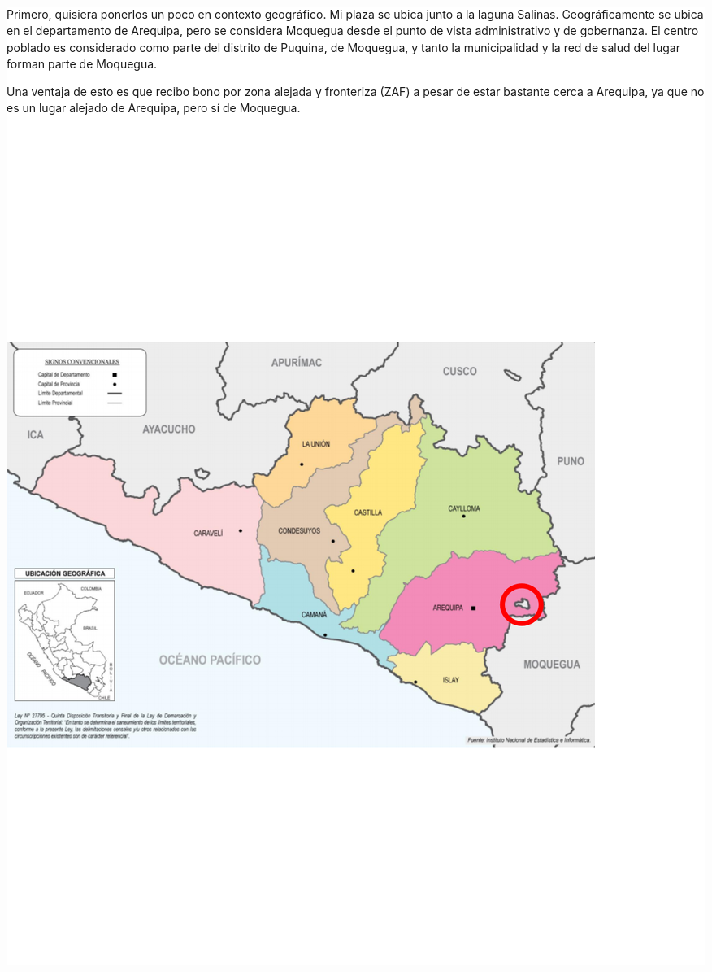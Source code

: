 Primero, quisiera ponerlos un poco en contexto geográfico. Mi plaza se ubica junto a la laguna Salinas. Geográficamente se ubica en el departamento de Arequipa, pero se considera Moquegua desde el punto de vista administrativo y de gobernanza. El centro poblado es considerado como parte del distrito de Puquina, de Moquegua, y tanto la municipalidad y la red de salud del lugar forman parte de Moquegua.

Una ventaja de esto es que recibo bono por zona alejada y fronteriza (ZAF) a pesar de estar bastante cerca a Arequipa, ya que no es un lugar alejado de Arequipa, pero sí de Moquegua.

![](/assets/images/mapa-arequipa-salinas-moche.png)
